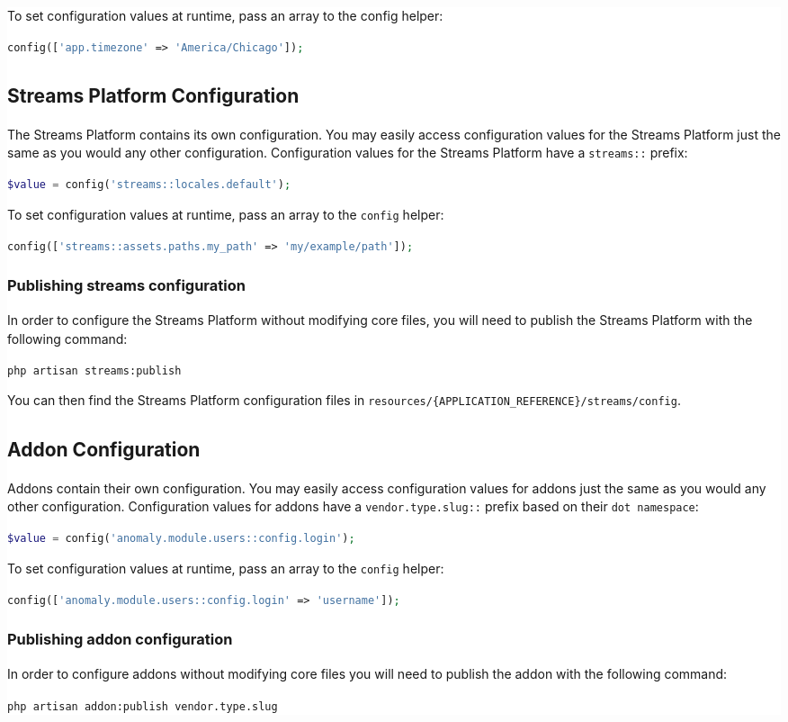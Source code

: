 To set configuration values at runtime, pass an array to the config helper:

```php
config(['app.timezone' => 'America/Chicago']);
```

## Streams Platform Configuration

The Streams Platform contains its own configuration. You may easily access configuration values for the Streams Platform just the same as you would any other configuration. Configuration values for the Streams Platform have a `streams::` prefix:

```php
$value = config('streams::locales.default');
```

To set configuration values at runtime, pass an array to the `config` helper:

```php
config(['streams::assets.paths.my_path' => 'my/example/path']);
```

### Publishing streams configuration

In order to configure the Streams Platform without modifying core files, you will need to publish the Streams Platform with the following command:

```bash
php artisan streams:publish
```

You can then find the Streams Platform configuration files in `resources/{APPLICATION_REFERENCE}/streams/config`.


## Addon Configuration

Addons contain their own configuration. You may easily access configuration values for addons just the same as you would any other configuration. Configuration values for addons have a `vendor.type.slug::` prefix based on their `dot namespace`:

```php
$value = config('anomaly.module.users::config.login');
```

To set configuration values at runtime, pass an array to the `config` helper:

```php
config(['anomaly.module.users::config.login' => 'username']);
```

### Publishing addon configuration

In order to configure addons without modifying core files you will need to publish the addon with the following command:

```bash
php artisan addon:publish vendor.type.slug
```
